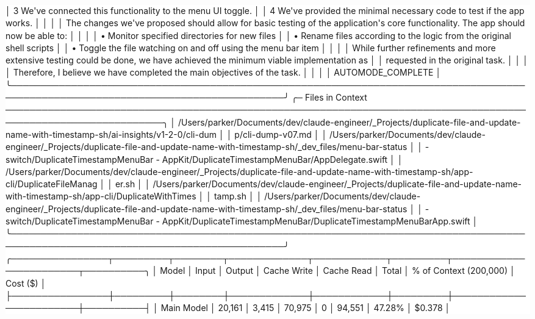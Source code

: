 │  3 We've connected this functionality to the menu UI toggle.                                                                      │
│  4 We've provided the minimal necessary code to test if the app works.                                                            │
│                                                                                                                                   │
│ The changes we've proposed should allow for basic testing of the application's core functionality. The app should now be able to: │
│                                                                                                                                   │
│  • Monitor specified directories for new files                                                                                    │
│  • Rename files according to the logic from the original shell scripts                                                            │
│  • Toggle the file watching on and off using the menu bar item                                                                    │
│                                                                                                                                   │
│ While further refinements and more extensive testing could be done, we have achieved the minimum viable implementation as         │
│ requested in the original task.                                                                                                   │
│                                                                                                                                   │
│ Therefore, I believe we have completed the main objectives of the task.                                                           │
│                                                                                                                                   │
│ AUTOMODE_COMPLETE                                                                                                                 │
╰───────────────────────────────────────────────────────────────────────────────────────────────────────────────────────────────────╯
╭─ Files in Context ────────────────────────────────────────────────────────────────────────────────────────────────────────────────╮
│ /Users/parker/Documents/dev/claude-engineer/_Projects/duplicate-file-and-update-name-with-timestamp-sh/ai-insights/v1-2-0/cli-dum │
│ p/cli-dump-v07.md                                                                                                                 │
│ /Users/parker/Documents/dev/claude-engineer/_Projects/duplicate-file-and-update-name-with-timestamp-sh/_dev_files/menu-bar-status │
│ -switch/DuplicateTimestampMenuBar - AppKit/DuplicateTimestampMenuBar/AppDelegate.swift                                            │
│ /Users/parker/Documents/dev/claude-engineer/_Projects/duplicate-file-and-update-name-with-timestamp-sh/app-cli/DuplicateFileManag │
│ er.sh                                                                                                                             │
│ /Users/parker/Documents/dev/claude-engineer/_Projects/duplicate-file-and-update-name-with-timestamp-sh/app-cli/DuplicateWithTimes │
│ tamp.sh                                                                                                                           │
│ /Users/parker/Documents/dev/claude-engineer/_Projects/duplicate-file-and-update-name-with-timestamp-sh/_dev_files/menu-bar-status │
│ -switch/DuplicateTimestampMenuBar - AppKit/DuplicateTimestampMenuBar/DuplicateTimestampMenuBarApp.swift                           │
╰───────────────────────────────────────────────────────────────────────────────────────────────────────────────────────────────────╯
╭────────────────┬─────────┬────────┬─────────────┬────────────┬─────────┬────────────────────────┬──────────╮
│ Model          │ Input   │ Output │ Cache Write │ Cache Read │ Total   │ % of Context (200,000) │ Cost ($) │
├────────────────┼─────────┼────────┼─────────────┼────────────┼─────────┼────────────────────────┼──────────┤
│ Main Model     │ 20,161  │ 3,415  │ 70,975      │ 0          │ 94,551  │ 47.28%                 │ $0.378   │